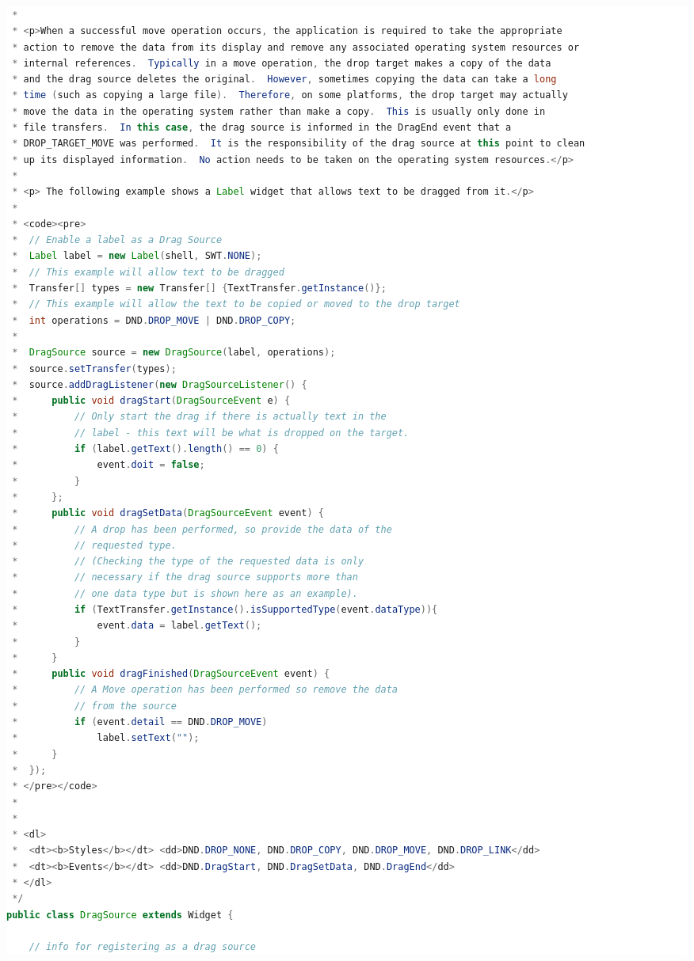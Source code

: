 ```java
 * 
 * <p>When a successful move operation occurs, the application is required to take the appropriate 
 * action to remove the data from its display and remove any associated operating system resources or
 * internal references.  Typically in a move operation, the drop target makes a copy of the data 
 * and the drag source deletes the original.  However, sometimes copying the data can take a long 
 * time (such as copying a large file).  Therefore, on some platforms, the drop target may actually 
 * move the data in the operating system rather than make a copy.  This is usually only done in 
 * file transfers.  In this case, the drag source is informed in the DragEnd event that a
 * DROP_TARGET_MOVE was performed.  It is the responsibility of the drag source at this point to clean 
 * up its displayed information.  No action needs to be taken on the operating system resources.</p>
 *
 * <p> The following example shows a Label widget that allows text to be dragged from it.</p>
 * 
 * <code><pre>
 *	// Enable a label as a Drag Source
 *	Label label = new Label(shell, SWT.NONE);
 *	// This example will allow text to be dragged
 *	Transfer[] types = new Transfer[] {TextTransfer.getInstance()};
 *	// This example will allow the text to be copied or moved to the drop target
 *	int operations = DND.DROP_MOVE | DND.DROP_COPY;
 *	
 *	DragSource source = new DragSource(label, operations);
 *	source.setTransfer(types);
 *	source.addDragListener(new DragSourceListener() {
 *		public void dragStart(DragSourceEvent e) {
 *			// Only start the drag if there is actually text in the
 *			// label - this text will be what is dropped on the target.
 *			if (label.getText().length() == 0) {
 *				event.doit = false;
 *			}
 *		};
 *		public void dragSetData(DragSourceEvent event) {
 *			// A drop has been performed, so provide the data of the 
 *			// requested type.
 *			// (Checking the type of the requested data is only 
 *			// necessary if the drag source supports more than 
 *			// one data type but is shown here as an example).
 *			if (TextTransfer.getInstance().isSupportedType(event.dataType)){
 *				event.data = label.getText();
 *			}
 *		}
 *		public void dragFinished(DragSourceEvent event) {
 *			// A Move operation has been performed so remove the data
 *			// from the source
 *			if (event.detail == DND.DROP_MOVE)
 *				label.setText("");
 *		}
 *	});
 * </pre></code>
 *
 *
 * <dl>
 *	<dt><b>Styles</b></dt> <dd>DND.DROP_NONE, DND.DROP_COPY, DND.DROP_MOVE, DND.DROP_LINK</dd>
 *	<dt><b>Events</b></dt> <dd>DND.DragStart, DND.DragSetData, DND.DragEnd</dd>
 * </dl>
 */
public class DragSource extends Widget {

	// info for registering as a drag source
```